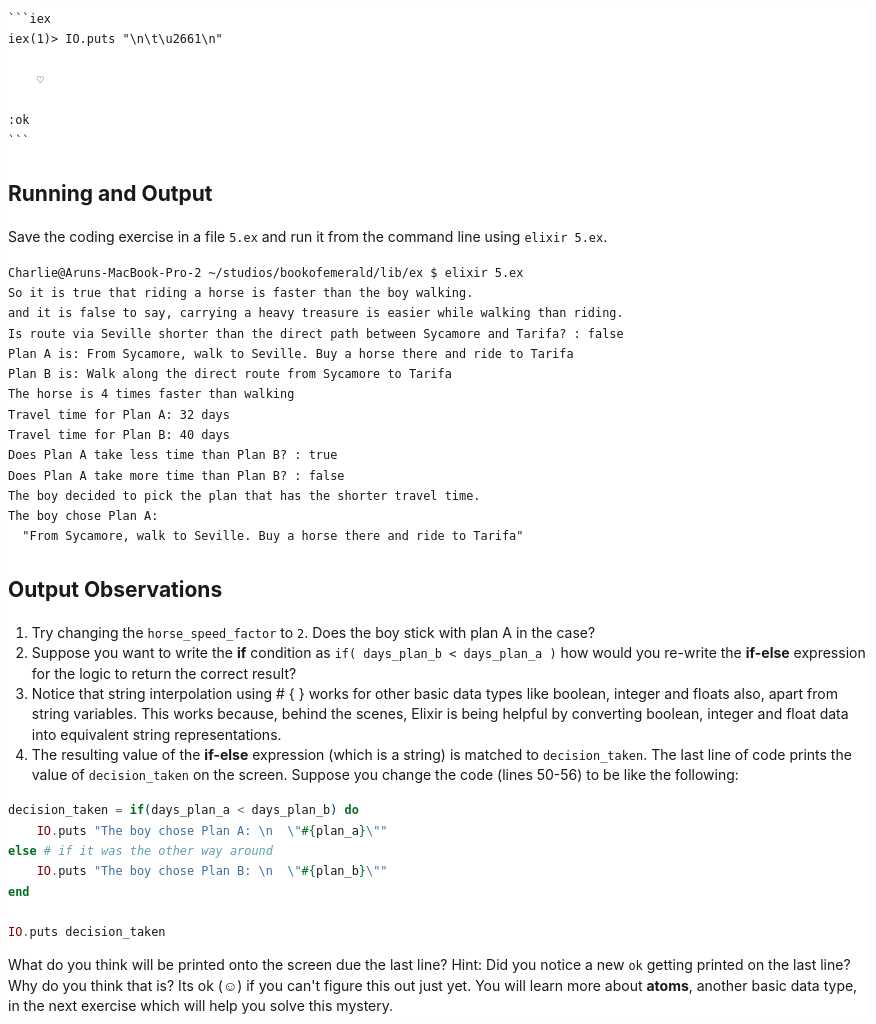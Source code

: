     ```iex
    iex(1)> IO.puts "\n\t\u2661\n"

        ♡

    :ok
    ```

## Running and Output
Save the coding exercise in a file `5.ex` and run it from the command line using `elixir 5.ex`.

```output
Charlie@Aruns-MacBook-Pro-2 ~/studios/bookofemerald/lib/ex $ elixir 5.ex                     
So it is true that riding a horse is faster than the boy walking.
and it is false to say, carrying a heavy treasure is easier while walking than riding.
Is route via Seville shorter than the direct path between Sycamore and Tarifa? : false
Plan A is: From Sycamore, walk to Seville. Buy a horse there and ride to Tarifa
Plan B is: Walk along the direct route from Sycamore to Tarifa
The horse is 4 times faster than walking
Travel time for Plan A: 32 days
Travel time for Plan B: 40 days
Does Plan A take less time than Plan B? : true
Does Plan A take more time than Plan B? : false
The boy decided to pick the plan that has the shorter travel time.
The boy chose Plan A:
  "From Sycamore, walk to Seville. Buy a horse there and ride to Tarifa"
```

## Output Observations

1. Try changing the `horse_speed_factor` to `2`. Does the boy stick with plan A in the case?
2. Suppose you want to write the **if** condition as `if( days_plan_b < days_plan_a )` how would you re-write the **if-else** expression for the logic to return the correct result?
3. Notice that string interpolation using # { } works for other basic data types like boolean, integer and floats also, apart from string variables. This works because, behind the scenes, Elixir is being helpful by converting boolean, integer and float data into equivalent string representations.
4. The resulting value of the **if-else** expression (which is a string) is matched to `decision_taken`. The last line of code prints the value of `decision_taken` on the screen. Suppose you change the code (lines 50-56) to be like the following:
  
  ```elixir
  decision_taken = if(days_plan_a < days_plan_b) do
      IO.puts "The boy chose Plan A: \n  \"#{plan_a}\""
  else # if it was the other way around
      IO.puts "The boy chose Plan B: \n  \"#{plan_b}\""
  end

  IO.puts decision_taken

  ```
What do you think will be printed onto the screen due the last line? Hint: Did you notice a new `ok` getting printed on the last line? Why do you think that is? Its ok (☺) if you can't figure this out just yet. You will learn more about **atoms**, another basic data type, in the next exercise which will help you solve this mystery.
